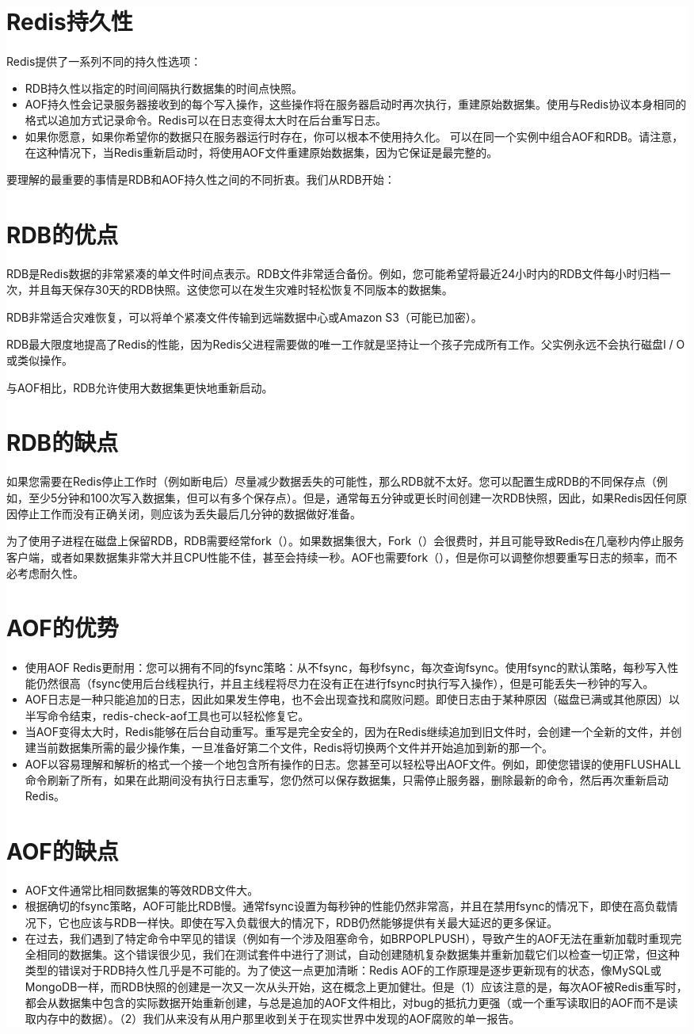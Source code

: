 # Redis持久性

Redis提供了一系列不同的持久性选项：

- RDB持久性以指定的时间间隔执行数据集的时间点快照。
- AOF持久性会记录服务器接收到的每个写入操作，这些操作将在服务器启动时再次执行，重建原始数据集。使用与Redis协议本身相同的格式以追加方式记录命令。Redis可以在日志变得太大时在后台重写日志。
- 如果你愿意，如果你希望你的数据只在服务器运行时存在，你可以根本不使用持久化。 可以在同一个实例中组合AOF和RDB。请注意，在这种情况下，当Redis重新启动时，将使用AOF文件重建原始数据集，因为它保证是最完整的。

要理解的最重要的事情是RDB和AOF持久性之间的不同折衷。我们从RDB开始：

# RDB的优点

RDB是Redis数据的非常紧凑的单文件时间点表示。RDB文件非常适合备份。例如，您可能希望将最近24小时内的RDB文件每小时归档一次，并且每天保存30天的RDB快照。这使您可以在发生灾难时轻松恢复不同版本的数据集。

RDB非常适合灾难恢复，可以将单个紧凑文件传输到远端数据中心或Amazon S3（可能已加密）。

RDB最大限度地提高了Redis的性能，因为Redis父进程需要做的唯一工作就是坚持让一个孩子完成所有工作。父实例永远不会执行磁盘I / O或类似操作。

与AOF相比，RDB允许使用大数据集更快地重新启动。

# RDB的缺点

如果您需要在Redis停止工作时（例如断电后）尽量减少数据丢失的可能性，那么RDB就不太好。您可以配置生成RDB的不同保存点（例如，至少5分钟和100次写入数据集，但可以有多个保存点）。但是，通常每五分钟或更长时间创建一次RDB快照，因此，如果Redis因任何原因停止工作而没有正确关闭，则应该为丢失最后几分钟的数据做好准备。

为了使用子进程在磁盘上保留RDB，RDB需要经常fork（）。如果数据集很大，Fork（）会很费时，并且可能导致Redis在几毫秒内停止服务客户端，或者如果数据集非常大并且CPU性能不佳，甚至会持续一秒。AOF也需要fork（），但是你可以调整你想要重写日志的频率，而不必考虑耐久性。

# AOF的优势

- 使用AOF Redis更耐用：您可以拥有不同的fsync策略：从不fsync，每秒fsync，每次查询fsync。使用fsync的默认策略，每秒写入性能仍然很高（fsync使用后台线程执行，并且主线程将尽力在没有正在进行fsync时执行写入操作），但是可能丢失一秒钟的写入。
- AOF日志是一种只能追加的日志，因此如果发生停电，也不会出现查找和腐败问题。即使日志由于某种原因（磁盘已满或其他原因）以半写命令结束，redis-check-aof工具也可以轻松修复它。
- 当AOF变得太大时，Redis能够在后台自动重写。重写是完全安全的，因为在Redis继续追加到旧文件时，会创建一个全新的文件，并创建当前数据集所需的最少操作集，一旦准备好第二个文件，Redis将切换两个文件并开始追加到新的那一个。
- AOF以容易理解和解析的格式一个接一个地包含所有操作的日志。您甚至可以轻松导出AOF文件。例如，即使您错误的使用FLUSHALL命令刷新了所有，如果在此期间没有执行日志重写，您仍然可以保存数据集，只需停止服务器，删除最新的命令，然后再次重新启动Redis。

# AOF的缺点

- AOF文件通常比相同数据集的等效RDB文件大。
- 根据确切的fsync策略，AOF可能比RDB慢。通常fsync设置为每秒钟的性能仍然非常高，并且在禁用fsync的情况下，即使在高负载情况下，它也应该与RDB一样快。即使在写入负载很大的情况下，RDB仍然能够提供有关最大延迟的更多保证。
- 在过去，我们遇到了特定命令中罕见的错误（例如有一个涉及阻塞命令，如BRPOPLPUSH），导致产生的AOF无法在重新加载时重现完全相同的数据集。这个错误很少见，我们在测试套件中进行了测试，自动创建随机复杂数据集并重新加载它们以检查一切正常，但这种类型的错误对于RDB持久性几乎是不可能的。为了使这一点更加清晰：Redis AOF的工作原理是逐步更新现有的状态，像MySQL或MongoDB一样，而RDB快照的创建是一次又一次从头开始，这在概念上更加健壮。但是（1）应该注意的是，每次AOF被Redis重写时，都会从数据集中包含的实际数据开始重新创建，与总是追加的AOF文件相比，对bug的抵抗力更强（或一个重写读取旧的AOF而不是读取内存中的数据）。（2）我们从来没有从用户那里收到关于在现实世界中发现的AOF腐败的单一报告。
